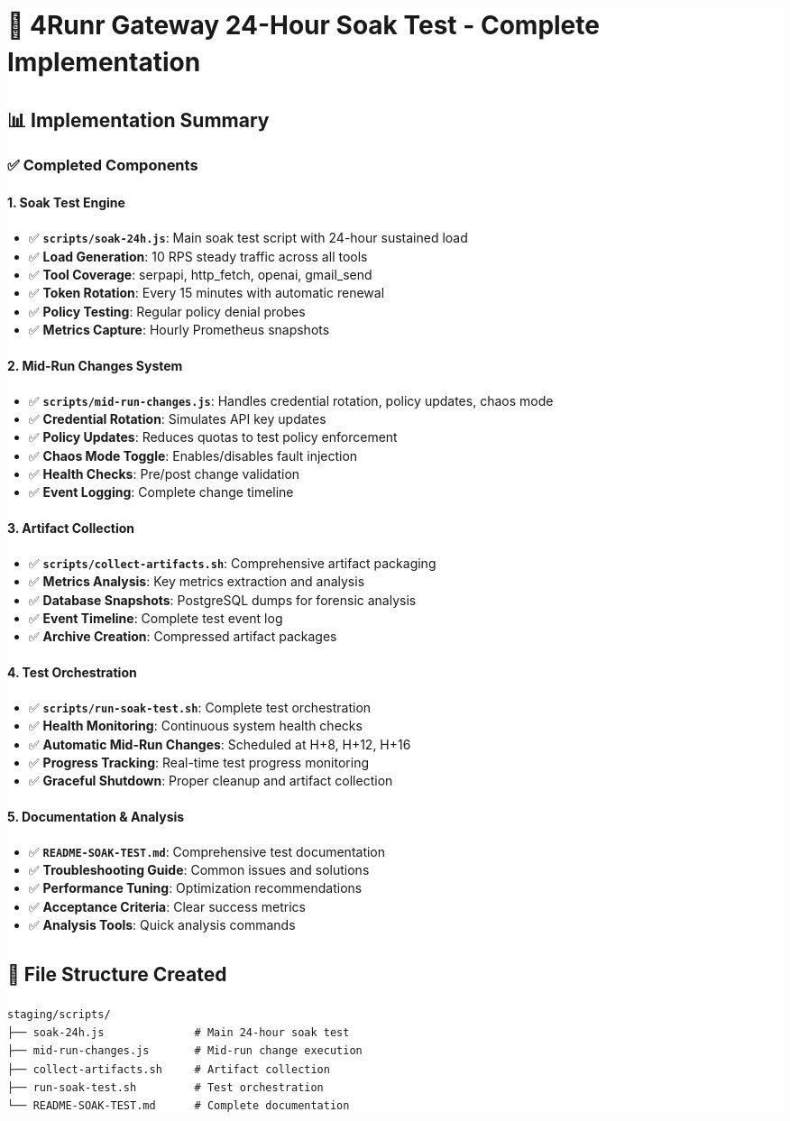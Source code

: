 # 🚀 4Runr Gateway 24-Hour Soak Test - Complete Implementation

## 📊 **Implementation Summary**

### **✅ Completed Components**

#### **1. Soak Test Engine**
- ✅ **`scripts/soak-24h.js`**: Main soak test script with 24-hour sustained load
- ✅ **Load Generation**: 10 RPS steady traffic across all tools
- ✅ **Tool Coverage**: serpapi, http_fetch, openai, gmail_send
- ✅ **Token Rotation**: Every 15 minutes with automatic renewal
- ✅ **Policy Testing**: Regular policy denial probes
- ✅ **Metrics Capture**: Hourly Prometheus snapshots

#### **2. Mid-Run Changes System**
- ✅ **`scripts/mid-run-changes.js`**: Handles credential rotation, policy updates, chaos mode
- ✅ **Credential Rotation**: Simulates API key updates
- ✅ **Policy Updates**: Reduces quotas to test policy enforcement
- ✅ **Chaos Mode Toggle**: Enables/disables fault injection
- ✅ **Health Checks**: Pre/post change validation
- ✅ **Event Logging**: Complete change timeline

#### **3. Artifact Collection**
- ✅ **`scripts/collect-artifacts.sh`**: Comprehensive artifact packaging
- ✅ **Metrics Analysis**: Key metrics extraction and analysis
- ✅ **Database Snapshots**: PostgreSQL dumps for forensic analysis
- ✅ **Event Timeline**: Complete test event log
- ✅ **Archive Creation**: Compressed artifact packages

#### **4. Test Orchestration**
- ✅ **`scripts/run-soak-test.sh`**: Complete test orchestration
- ✅ **Health Monitoring**: Continuous system health checks
- ✅ **Automatic Mid-Run Changes**: Scheduled at H+8, H+12, H+16
- ✅ **Progress Tracking**: Real-time test progress monitoring
- ✅ **Graceful Shutdown**: Proper cleanup and artifact collection

#### **5. Documentation & Analysis**
- ✅ **`README-SOAK-TEST.md`**: Comprehensive test documentation
- ✅ **Troubleshooting Guide**: Common issues and solutions
- ✅ **Performance Tuning**: Optimization recommendations
- ✅ **Acceptance Criteria**: Clear success metrics
- ✅ **Analysis Tools**: Quick analysis commands

## 📁 **File Structure Created**

```
staging/scripts/
├── soak-24h.js              # Main 24-hour soak test
├── mid-run-changes.js       # Mid-run change execution
├── collect-artifacts.sh     # Artifact collection
├── run-soak-test.sh         # Test orchestration
└── README-SOAK-TEST.md      # Complete documentation
```
